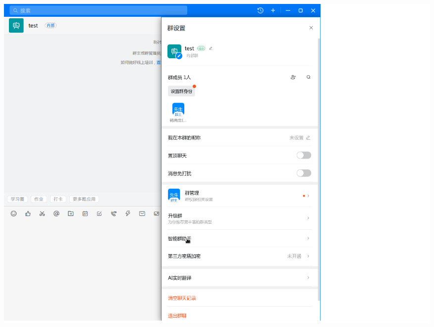 <img src="../../images//image-20230127222837604.png" alt="image-20230127222837604" style="zoom: 67%;" />


